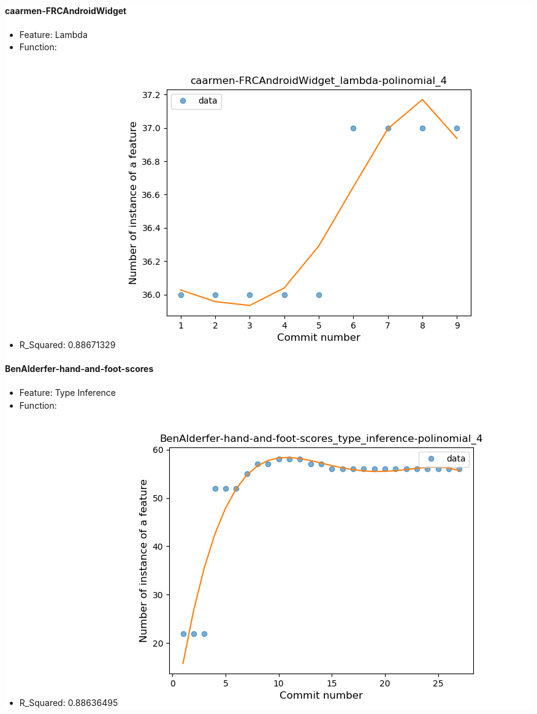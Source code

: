 #### caarmen-FRCAndroidWidget
* Feature: Lambda
* Function: ![equation](http://latex.codecogs.com/svg.latex?-0.002622x%5E4%20&plus;%200.039821x%5E3%20&plus;-0.150058x%5E2%20&plus;%200.140831x%20&plus;%2036.0)
* R_Squared: 0.88671329
 ![caarmen-FRCAndroidWidget](../plots/caarmen-FRCAndroidWidget_lambda_T11_4.png)

#### BenAlderfer-hand-and-foot-scores
* Feature: Type Inference
* Function: ![equation](http://latex.codecogs.com/svg.latex?-0.000715x%5E4%20&plus;%200.052253x%5E3%20&plus;-1.360404x%5E2%20&plus;%2014.679158x%20&plus;%202.43513)
* R_Squared: 0.88636495
 ![BenAlderfer-hand-and-foot-scores](../plots/BenAlderfer-hand-and-foot-scores_type_inference_T11_4.png)
